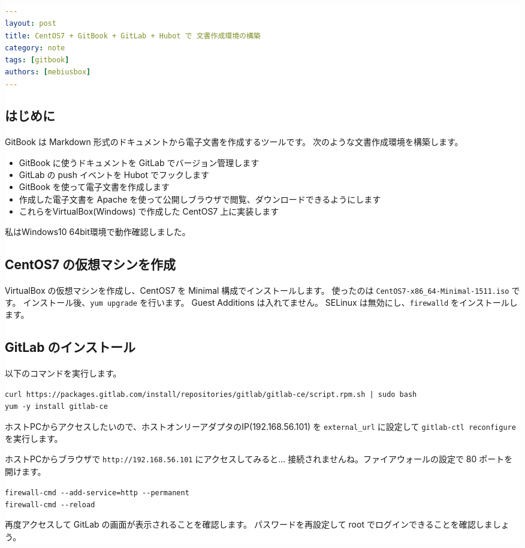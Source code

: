 ```yaml
---
layout: post
title: CentOS7 + GitBook + GitLab + Hubot で 文書作成環境の構築
category: note
tags: [gitbook]
authors: [mebiusbox]
---
```


## はじめに

GitBook は Markdown 形式のドキュメントから電子文書を作成するツールです。
次のような文書作成環境を構築します。



* GitBook に使うドキュメントを GitLab でバージョン管理します
* GitLab の push イベントを Hubot でフックします
* GitBook を使って電子文書を作成します
* 作成した電子文書を Apache を使って公開しブラウザで閲覧、ダウンロードできるようにします
* これらをVirtualBox(Windows) で作成した CentOS7 上に実装します

私はWindows10 64bit環境で動作確認しました。

## CentOS7 の仮想マシンを作成

VirtualBox の仮想マシンを作成し、CentOS7 を Minimal 構成でインストールします。
使ったのは `CentOS7-x86_64-Minimal-1511.iso` です。
インストール後、`yum upgrade` を行います。
Guest Additions は入れてません。
SELinux は無効にし、`firewalld` をインストールします。

## GitLab のインストール

以下のコマンドを実行します。

```
curl https://packages.gitlab.com/install/repositories/gitlab/gitlab-ce/script.rpm.sh | sudo bash
yum -y install gitlab-ce
```

ホストPCからアクセスしたいので、ホストオンリーアダプタのIP(192.168.56.101) を `external_url` に設定して `gitlab-ctl reconfigure` を実行します。

ホストPCからブラウザで `http://192.168.56.101` にアクセスしてみると...
接続されませんね。ファイアウォールの設定で 80 ポートを開けます。

```
firewall-cmd --add-service=http --permanent
firewall-cmd --reload
```

再度アクセスして GitLab の画面が表示されることを確認します。
パスワードを再設定して root でログインできることを確認しましょう。
